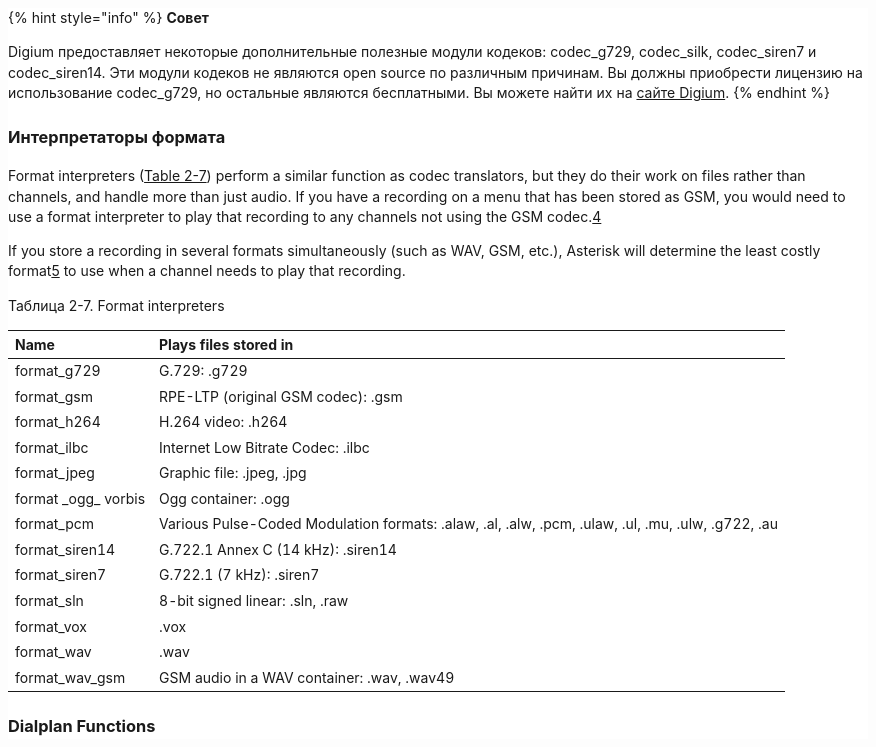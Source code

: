 {% hint style="info" %}
**Совет**

Digium предоставляет некоторые дополнительные полезные модули кодеков: codec\_g729, codec\_silk, codec\_siren7 и codec\_siren14. Эти модули кодеков не являются open source по различным причинам. Вы должны приобрести лицензию на использование codec\_g729, но остальные являются бесплатными. Вы можете найти их на [сайте Digium](http://downloads.digium.com/pub/telephony/).
{% endhint %}

### Интерпретаторы формата

Format interpreters \([Table 2-7](Asterisk%20%20The%20Definitive%20Guide,%205th%20Edition/2.%20Asterisk%20Architecture%20-%20Asterisk%20%20The%20Definitive%20Guide,%205th%20Edition.htm%22%20/l%20%22Architecture_id292825)\) perform a similar function as codec translators, but they do their work on files rather than channels, and handle more than just audio. If you have a recording on a menu that has been stored as GSM, you would need to use a format interpreter to play that recording to any channels not using the GSM codec.[4](https://learning.oreilly.com/library/view/asterisk-the-definitive/9781492031598/ch02.html%22%20/l%20%22idm46178403315272)

If you store a recording in several formats simultaneously \(such as WAV, GSM, etc.\), Asterisk will determine the least costly format[5](https://learning.oreilly.com/library/view/asterisk-the-definitive/9781492031598/ch02.html%22%20/l%20%22idm46178403313864) to use when a channel needs to play that recording.

Таблица 2-7. Format interpreters

| Name | Plays files stored in |
| :--- | :--- |
| format\_g729 | G.729: .g729 |
| format\_gsm | RPE-LTP \(original GSM codec\): .gsm |
| format\_h264 | H.264 video: .h264 |
| format\_ilbc | Internet Low Bitrate Codec: .ilbc |
| format\_jpeg | Graphic file: .jpeg, .jpg |
| format \_ogg\_ vorbis | Ogg container: .ogg |
| format\_pcm | Various Pulse-Coded Modulation formats: .alaw, .al, .alw, .pcm, .ulaw, .ul, .mu, .ulw, .g722, .au |
| format\_siren14 | G.722.1 Annex C \(14 kHz\): .siren14 |
| format\_siren7 | G.722.1 \(7 kHz\): .siren7 |
| format\_sln | 8-bit signed linear: .sln, .raw |
| format\_vox | .vox |
| format\_wav | .wav |
| format\_wav\_gsm | GSM audio in a WAV container: .wav, .wav49 |

### Dialplan Functions
